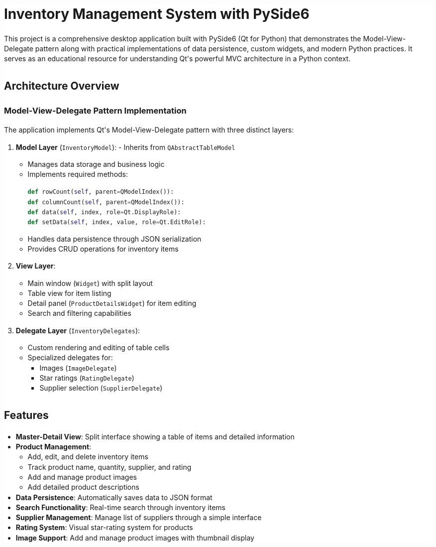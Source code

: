 # Inventory Management System with PySide6

This project is a comprehensive desktop application built with PySide6 (Qt for Python) that demonstrates the Model-View-Delegate pattern along with practical implementations of data persistence, custom widgets, and modern Python practices. It serves as an educational resource for understanding Qt's powerful MVC architecture in a Python context.

## Architecture Overview

### Model-View-Delegate Pattern Implementation

The application implements Qt's Model-View-Delegate pattern with three distinct layers:

1. **Model Layer** (`InventoryModel`):   - Inherits from `QAbstractTableModel`
   - Manages data storage and business logic
   - Implements required methods:
     ```python
     def rowCount(self, parent=QModelIndex()):
     def columnCount(self, parent=QModelIndex()):
     def data(self, index, role=Qt.DisplayRole):
     def setData(self, index, value, role=Qt.EditRole):
     ```
   - Handles data persistence through JSON serialization
   - Provides CRUD operations for inventory items

2. **View Layer**:
   - Main window (`Widget`) with split layout
   - Table view for item listing
   - Detail panel (`ProductDetailsWidget`) for item editing
   - Search and filtering capabilities

3. **Delegate Layer** (`InventoryDelegates`):
   - Custom rendering and editing of table cells
   - Specialized delegates for:
     - Images (`ImageDelegate`)
     - Star ratings (`RatingDelegate`)
     - Supplier selection (`SupplierDelegate`)

## Features

- **Master-Detail View**: Split interface showing a table of items and detailed information
- **Product Management**:
  - Add, edit, and delete inventory items
  - Track product name, quantity, supplier, and rating
  - Add and manage product images
  - Add detailed product descriptions
- **Data Persistence**: Automatically saves data to JSON format
- **Search Functionality**: Real-time search through inventory items
- **Supplier Management**: Manage list of suppliers through a simple interface
- **Rating System**: Visual star-rating system for products
- **Image Support**: Add and manage product images with thumbnail display
